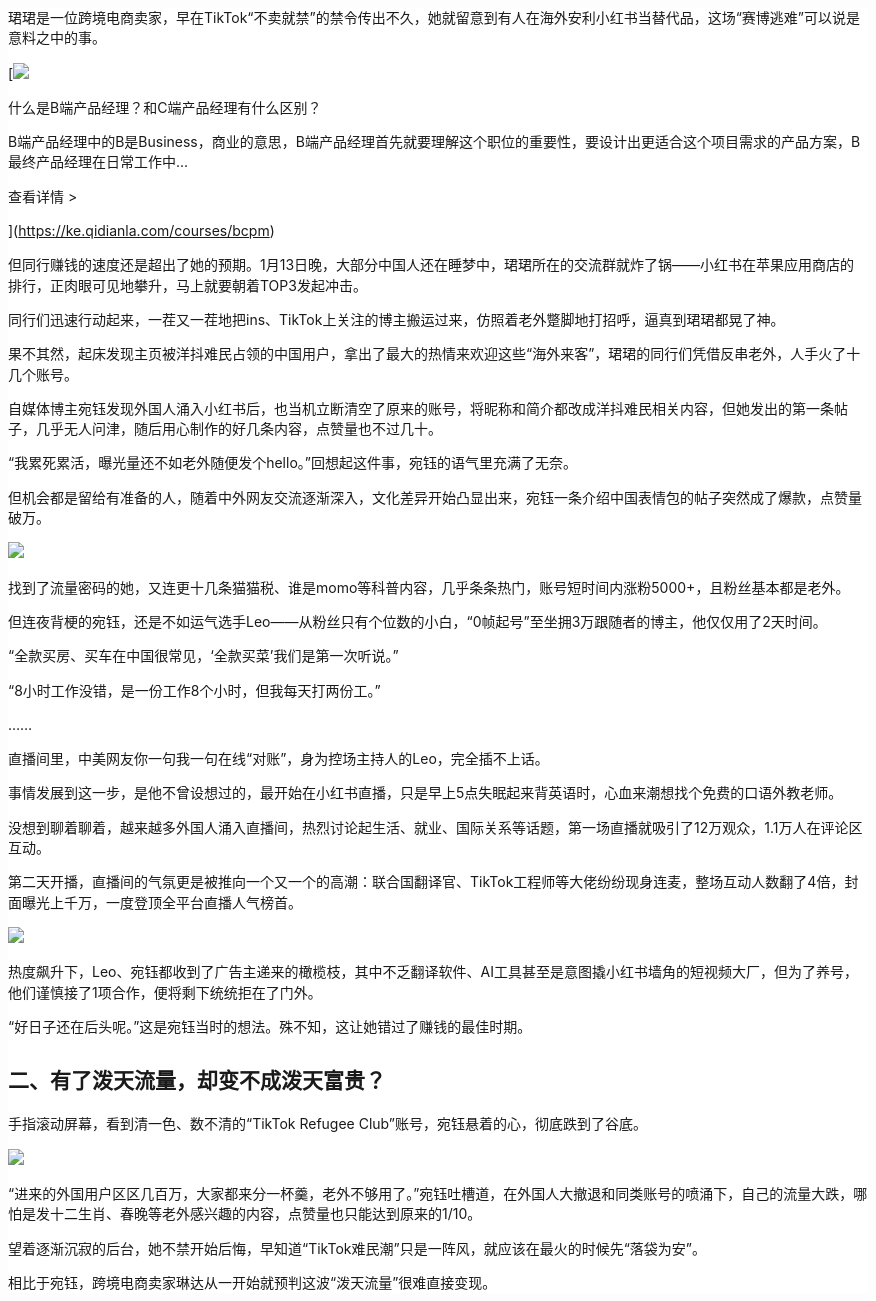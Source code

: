 珺珺是一位跨境电商卖家，早在TikTok“不卖就禁”的禁令传出不久，她就留意到有人在海外安利小红书当替代品，这场“赛博逃难”可以说是意料之中的事。

[![](https://image.woshipm.com/2023/07/27/6f50fd24-2c7f-11ee-875d-00163e0b5ff3.png)

什么是B端产品经理？和C端产品经理有什么区别？

B端产品经理中的B是Business，商业的意思，B端产品经理首先就要理解这个职位的重要性，要设计出更适合这个项目需求的产品方案，B最终产品经理在日常工作中...

查看详情 >

](https://ke.qidianla.com/courses/bcpm)

但同行赚钱的速度还是超出了她的预期。1月13日晚，大部分中国人还在睡梦中，珺珺所在的交流群就炸了锅——小红书在苹果应用商店的排行，正肉眼可见地攀升，马上就要朝着TOP3发起冲击。

同行们迅速行动起来，一茬又一茬地把ins、TikTok上关注的博主搬运过来，仿照着老外蹩脚地打招呼，逼真到珺珺都晃了神。

果不其然，起床发现主页被洋抖难民占领的中国用户，拿出了最大的热情来欢迎这些“海外来客”，珺珺的同行们凭借反串老外，人手火了十几个账号。

自媒体博主宛钰发现外国人涌入小红书后，也当机立断清空了原来的账号，将昵称和简介都改成洋抖难民相关内容，但她发出的第一条帖子，几乎无人问津，随后用心制作的好几条内容，点赞量也不过几十。

“我累死累活，曝光量还不如老外随便发个hello。”回想起这件事，宛钰的语气里充满了无奈。

但机会都是留给有准备的人，随着中外网友交流逐渐深入，文化差异开始凸显出来，宛钰一条介绍中国表情包的帖子突然成了爆款，点赞量破万。

![](https://image.woshipm.com/2025/02/09/8b2e293a-e642-11ef-a93a-00163e09d72f.png)

找到了流量密码的她，又连更十几条猫猫税、谁是momo等科普内容，几乎条条热门，账号短时间内涨粉5000+，且粉丝基本都是老外。

但连夜背梗的宛钰，还是不如运气选手Leo——从粉丝只有个位数的小白，“0帧起号”至坐拥3万跟随者的博主，他仅仅用了2天时间。

“全款买房、买车在中国很常见，‘全款买菜’我们是第一次听说。”

“8小时工作没错，是一份工作8个小时，但我每天打两份工。”

……

直播间里，中美网友你一句我一句在线“对账”，身为控场主持人的Leo，完全插不上话。

事情发展到这一步，是他不曾设想过的，最开始在小红书直播，只是早上5点失眠起来背英语时，心血来潮想找个免费的口语外教老师。

没想到聊着聊着，越来越多外国人涌入直播间，热烈讨论起生活、就业、国际关系等话题，第一场直播就吸引了12万观众，1.1万人在评论区互动。

第二天开播，直播间的气氛更是被推向一个又一个的高潮：联合国翻译官、TikTok工程师等大佬纷纷现身连麦，整场互动人数翻了4倍，封面曝光上千万，一度登顶全平台直播人气榜首。

![](https://image.woshipm.com/2025/02/09/8bd7c814-e642-11ef-a93a-00163e09d72f.png)

热度飙升下，Leo、宛钰都收到了广告主递来的橄榄枝，其中不乏翻译软件、AI工具甚至是意图撬小红书墙角的短视频大厂，但为了养号，他们谨慎接了1项合作，便将剩下统统拒在了门外。

“好日子还在后头呢。”这是宛钰当时的想法。殊不知，这让她错过了赚钱的最佳时期。

## 二、有了泼天流量，却变不成泼天富贵？

手指滚动屏幕，看到清一色、数不清的“TikTok Refugee Club”账号，宛钰悬着的心，彻底跌到了谷底。

![](https://image.woshipm.com/2025/02/09/8ca47756-e642-11ef-a93a-00163e09d72f.png)

“进来的外国用户区区几百万，大家都来分一杯羹，老外不够用了。”宛钰吐槽道，在外国人大撤退和同类账号的喷涌下，自己的流量大跌，哪怕是发十二生肖、春晚等老外感兴趣的内容，点赞量也只能达到原来的1/10。

望着逐渐沉寂的后台，她不禁开始后悔，早知道“TikTok难民潮”只是一阵风，就应该在最火的时候先“落袋为安”。

相比于宛钰，跨境电商卖家琳达从一开始就预判这波“泼天流量”很难直接变现。
